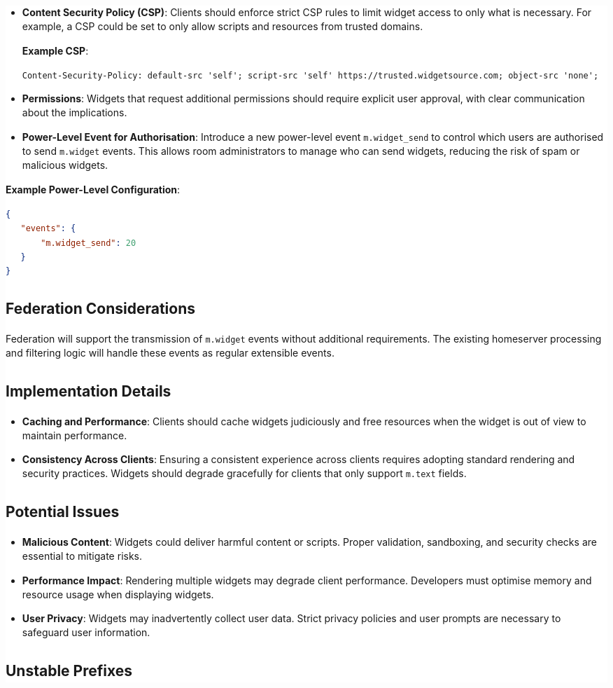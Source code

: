 - **Content Security Policy (CSP)**: Clients should enforce strict CSP rules to limit widget access
  to only what is necessary. For example, a CSP could be set to only allow scripts and resources
  from trusted domains.

  **Example CSP**:

  ```http
  Content-Security-Policy: default-src 'self'; script-src 'self' https://trusted.widgetsource.com; object-src 'none';
  ```

- **Permissions**: Widgets that request additional permissions should require explicit user
  approval, with clear communication about the implications.

- **Power-Level Event for Authorisation**: Introduce a new power-level event `m.widget_send` to
  control which users are authorised to send `m.widget` events. This allows room administrators to
  manage who can send widgets, reducing the risk of spam or malicious widgets.

**Example Power-Level Configuration**:

```json
{
   "events": {
       "m.widget_send": 20
   }
}
```

## Federation Considerations

Federation will support the transmission of `m.widget` events without additional requirements.
The existing homeserver processing and filtering logic will handle these events as regular
extensible events.

## Implementation Details

- **Caching and Performance**: Clients should cache widgets judiciously and free resources when the
  widget is out of view to maintain performance.

- **Consistency Across Clients**: Ensuring a consistent experience across clients requires adopting
  standard rendering and security practices. Widgets should degrade gracefully for clients that
  only support `m.text` fields.

## Potential Issues

- **Malicious Content**: Widgets could deliver harmful content or scripts. Proper validation,
  sandboxing, and security checks are essential to mitigate risks.

- **Performance Impact**: Rendering multiple widgets may degrade client performance. Developers
  must optimise memory and resource usage when displaying widgets.

- **User Privacy**: Widgets may inadvertently collect user data. Strict privacy policies and user
  prompts are necessary to safeguard user information.

## Unstable Prefixes
